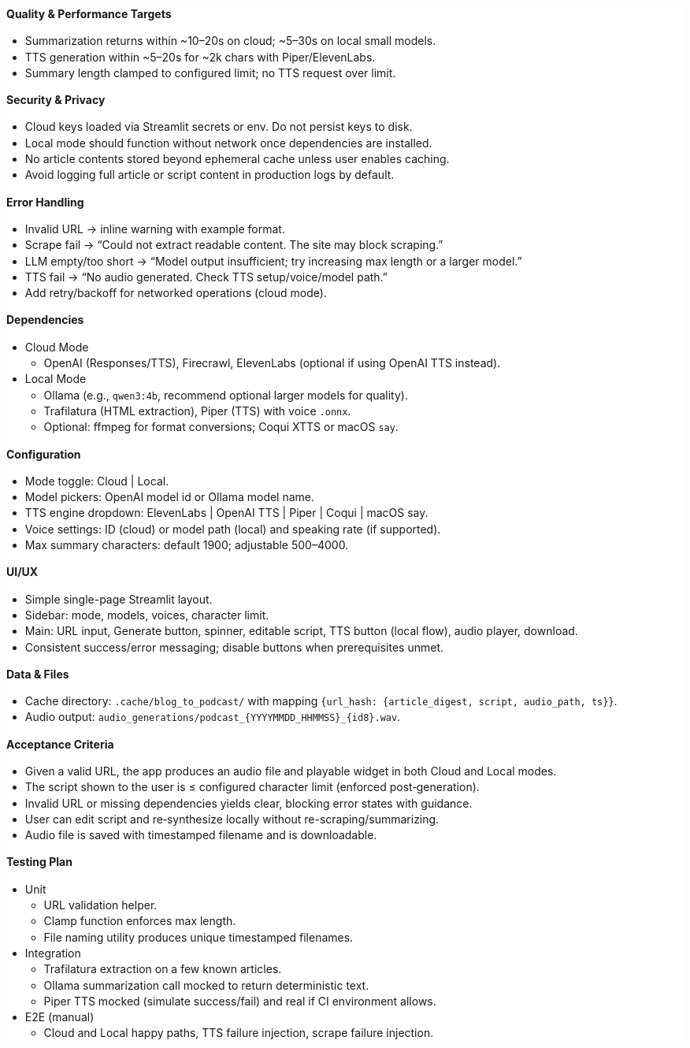 **Quality & Performance Targets**
- Summarization returns within ~10–20s on cloud; ~5–30s on local small models.
- TTS generation within ~5–20s for ~2k chars with Piper/ElevenLabs.
- Summary length clamped to configured limit; no TTS request over limit.

**Security & Privacy**
- Cloud keys loaded via Streamlit secrets or env. Do not persist keys to disk.
- Local mode should function without network once dependencies are installed.
- No article contents stored beyond ephemeral cache unless user enables caching.
- Avoid logging full article or script content in production logs by default.

**Error Handling**
- Invalid URL → inline warning with example format.
- Scrape fail → “Could not extract readable content. The site may block scraping.”
- LLM empty/too short → “Model output insufficient; try increasing max length or a larger model.”
- TTS fail → “No audio generated. Check TTS setup/voice/model path.”
- Add retry/backoff for networked operations (cloud mode).

**Dependencies**
- Cloud Mode
  - OpenAI (Responses/TTS), Firecrawl, ElevenLabs (optional if using OpenAI TTS instead).
- Local Mode
  - Ollama (e.g., `qwen3:4b`, recommend optional larger models for quality).
  - Trafilatura (HTML extraction), Piper (TTS) with voice `.onnx`.
  - Optional: ffmpeg for format conversions; Coqui XTTS or macOS `say`.

**Configuration**
- Mode toggle: Cloud | Local.
- Model pickers: OpenAI model id or Ollama model name.
- TTS engine dropdown: ElevenLabs | OpenAI TTS | Piper | Coqui | macOS say.
- Voice settings: ID (cloud) or model path (local) and speaking rate (if supported).
- Max summary characters: default 1900; adjustable 500–4000.

**UI/UX**
- Simple single-page Streamlit layout.
- Sidebar: mode, models, voices, character limit.
- Main: URL input, Generate button, spinner, editable script, TTS button (local flow), audio player, download.
- Consistent success/error messaging; disable buttons when prerequisites unmet.

**Data & Files**
- Cache directory: `.cache/blog_to_podcast/` with mapping `{url_hash: {article_digest, script, audio_path, ts}}`.
- Audio output: `audio_generations/podcast_{YYYYMMDD_HHMMSS}_{id8}.wav`.

**Acceptance Criteria**
- Given a valid URL, the app produces an audio file and playable widget in both Cloud and Local modes.
- The script shown to the user is ≤ configured character limit (enforced post‑generation).
- Invalid URL or missing dependencies yields clear, blocking error states with guidance.
- User can edit script and re‑synthesize locally without re-scraping/summarizing.
- Audio file is saved with timestamped filename and is downloadable.

**Testing Plan**
- Unit
  - URL validation helper.
  - Clamp function enforces max length.
  - File naming utility produces unique timestamped filenames.
- Integration
  - Trafilatura extraction on a few known articles.
  - Ollama summarization call mocked to return deterministic text.
  - Piper TTS mocked (simulate success/fail) and real if CI environment allows.
- E2E (manual)
  - Cloud and Local happy paths, TTS failure injection, scrape failure injection.
